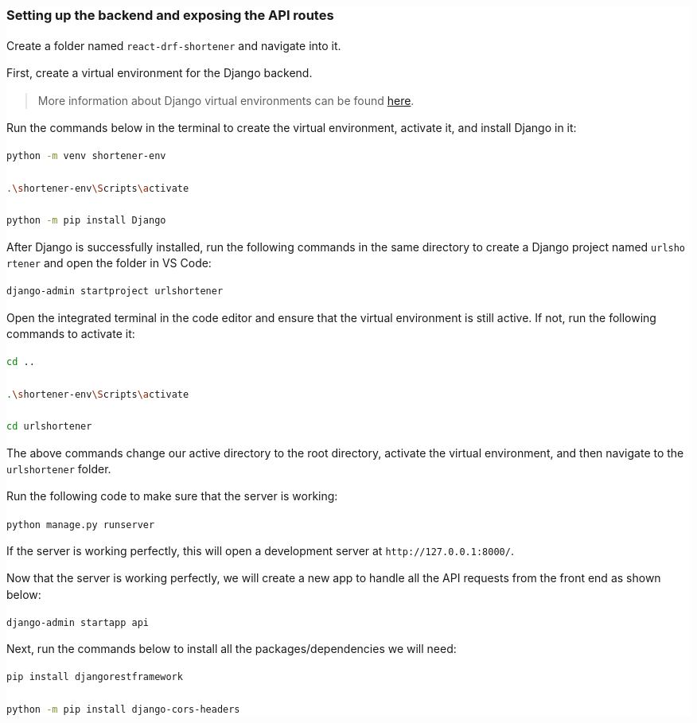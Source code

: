 ### Setting up the backend and exposing the API routes
Create a folder named `react-drf-shortener` and navigate into it.

First, create a virtual environment for the Django backend.

> More information about Django virtual environments can be found [here](https://docs.python.org/3/tutorial/venv.html).

Run the commands below in the terminal to create the virtual environment, activate it, and install Django in it:

```bash
python -m venv shortener-env

.\shortener-env\Scripts\activate

python -m pip install Django
```

After Django is successfully installed, run the following commands in the same directory to create a Django project named `urlshortener` and open the folder in VS Code:

```bash
django-admin startproject urlshortener
```

Open the integrated terminal in the code editor and ensure that the virtual environment is still active. If not, run the following commands to activate it:

```bash
cd ..

.\shortener-env\Scripts\activate

cd urlshortener
```

The above commands change our active directory to the root directory, activate the virtual environment, and then navigate to the `urlshortener` folder.

Run the following code to make sure that the server is working:

```bash
python manage.py runserver
```

If the server is working perfectly, this will open a development server at `http://127.0.0.1:8000/`.

Now that the server is working perfectly, we will create a new app to handle all the API requests from the front end as shown below:

```bash
django-admin startapp api
```

Next, run the commands below to install all the packages/dependencies we will need:

```bash
pip install djangorestframework

python -m pip install django-cors-headers
```
